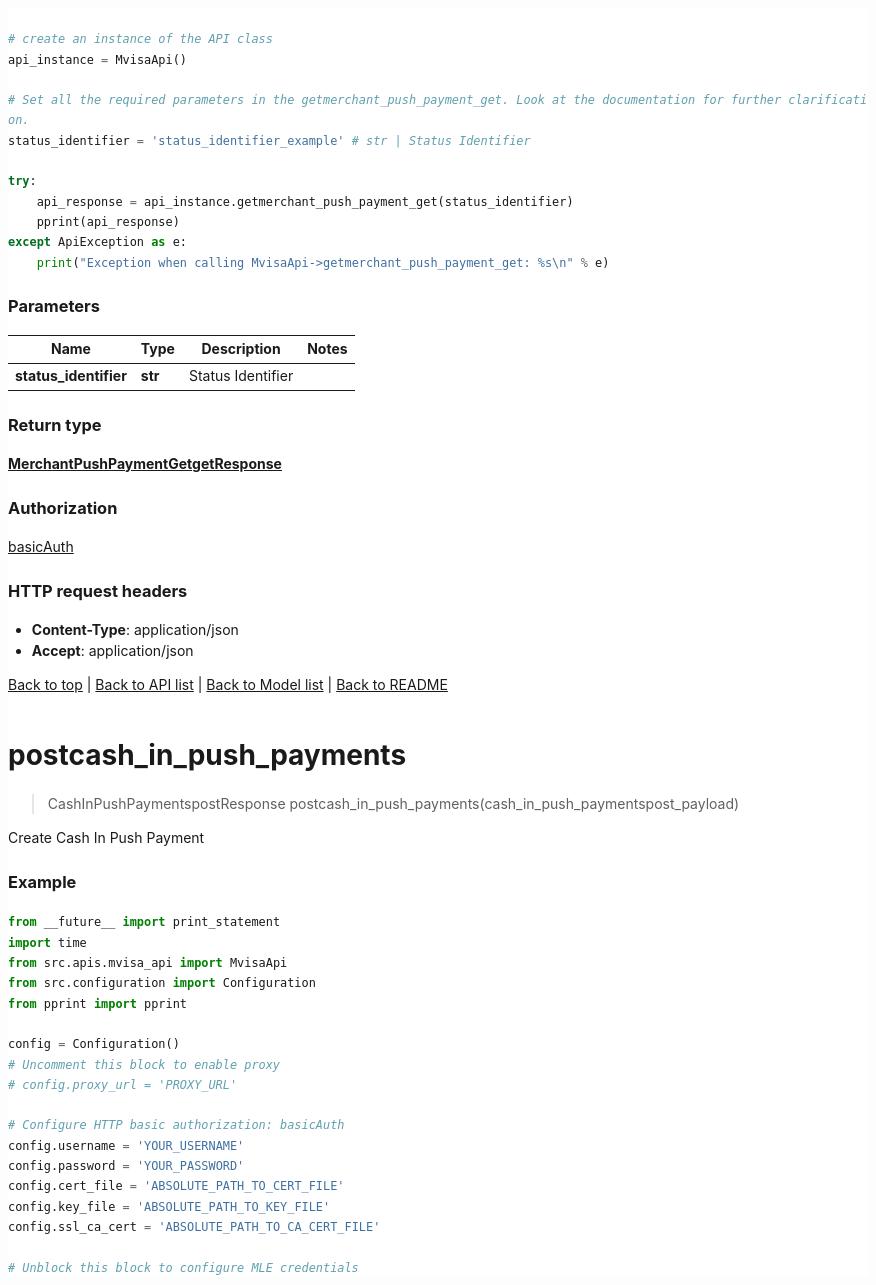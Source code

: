 ```python

# create an instance of the API class
api_instance = MvisaApi()

# Set all the required parameters in the getmerchant_push_payment_get. Look at the documentation for further clarification.
status_identifier = 'status_identifier_example' # str | Status Identifier

try: 
    api_response = api_instance.getmerchant_push_payment_get(status_identifier)
    pprint(api_response)
except ApiException as e:
    print("Exception when calling MvisaApi->getmerchant_push_payment_get: %s\n" % e)
```

### Parameters

Name | Type | Description  | Notes
------------- | ------------- | ------------- | -------------
 **status_identifier** | **str**| Status Identifier | 

### Return type

[**MerchantPushPaymentGetgetResponse**](MerchantPushPaymentGetgetResponse.md)

### Authorization

[basicAuth](../README.md#basicAuth)

### HTTP request headers

 - **Content-Type**: application/json
 - **Accept**: application/json

[Back to top](#)   |   [Back to API list](../README.md#documentation-for-api-endpoints)   |   [Back to Model list](../README.md#documentation-for-models)   |   [Back to README](../README.md)

# **postcash_in_push_payments**
> CashInPushPaymentspostResponse postcash_in_push_payments(cash_in_push_paymentspost_payload)



Create Cash In Push Payment

### Example 
```python
from __future__ import print_statement
import time
from src.apis.mvisa_api import MvisaApi
from src.configuration import Configuration
from pprint import pprint

config = Configuration()
# Uncomment this block to enable proxy
# config.proxy_url = 'PROXY_URL'

# Configure HTTP basic authorization: basicAuth
config.username = 'YOUR_USERNAME'
config.password = 'YOUR_PASSWORD'
config.cert_file = 'ABSOLUTE_PATH_TO_CERT_FILE'
config.key_file = 'ABSOLUTE_PATH_TO_KEY_FILE'
config.ssl_ca_cert = 'ABSOLUTE_PATH_TO_CA_CERT_FILE'

# Unblock this block to configure MLE credentials
```